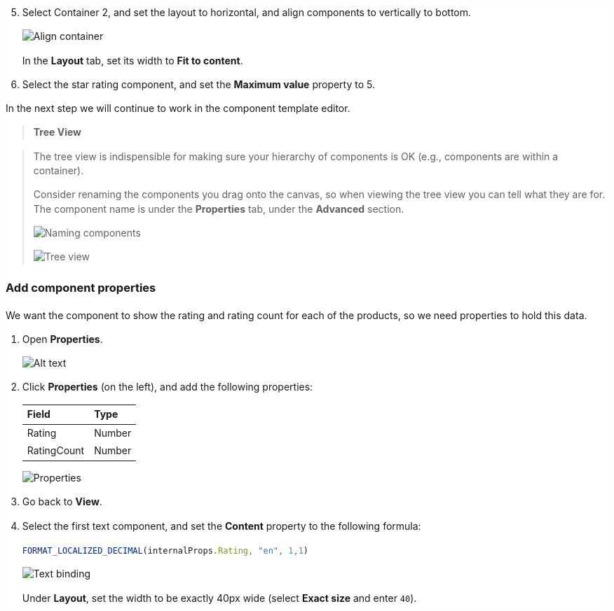 5. Select Container 2, and set the layout to horizontal, and align components to vertically to bottom.

    ![Align container](container-config.png)

    In the **Layout** tab, set its width to **Fit to content**.

6. Select the star rating component, and set the **Maximum value** property to 5.

In the next step we will continue to work in the component template editor.

>**Tree View**

>The tree view is indispensible for making sure your hierarchy of components is OK (e.g., components are within a container).
>
>Consider renaming the components you drag onto the canvas, so when viewing the tree view you can tell what they are for. The component name is under the **Properties** tab, under the **Advanced** section.
>
>![Naming components](naming-comps.png)
>
>![Tree view](naming-comps2.png)




### Add component properties
We want the component to show the rating and rating count for each of the products, so we need properties to hold this data.

1. Open **Properties**.
   
    ![Alt text](comp-properties.png)

2. Click **Properties** (on the left), and add the following properties:

    | Field | Type |
    |-------|------|
    | Rating | Number |
    | RatingCount | Number |

    ![Properties](mash-properties.png)

3. Go back to **View**.

4. Select the first text component, and set the **Content** property to the following formula:

    ```JavaScript
    FORMAT_LOCALIZED_DECIMAL(internalProps.Rating, "en", 1,1)
    ```

    ![Text binding](comp-binding1.png)

    Under **Layout**, set the width to be exactly 40px wide (select **Exact size** and enter `40`).
